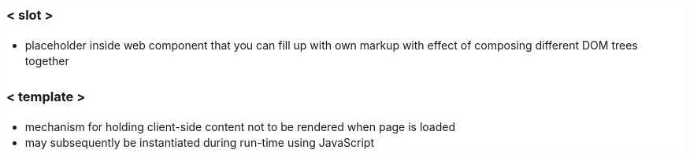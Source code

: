 ### < slot >
- placeholder inside web component that you can fill up with own markup with effect of composing different DOM trees together

### < template >
- mechanism for holding client-side content not to be rendered when page is loaded
- may subsequently be instantiated during run-time using JavaScript
